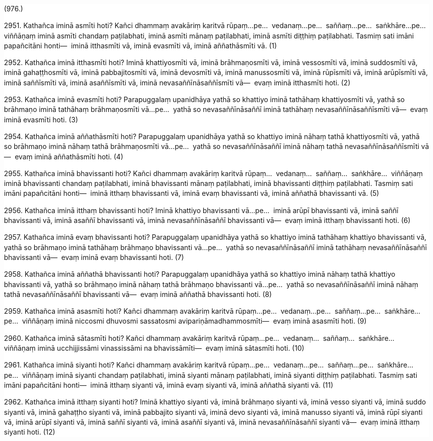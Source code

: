 (976.)

2951\. Kathañca iminā asmīti hoti? Kañci dhammaṃ avakāriṃ karitvā rūpaṃ…pe…  vedanaṃ…pe…  saññaṃ…pe…  saṅkhāre…pe…  viññāṇaṃ iminā asmīti chandaṃ paṭilabhati, iminā asmīti mānaṃ paṭilabhati, iminā asmīti diṭṭhiṃ paṭilabhati. Tasmiṃ sati imāni papañcitāni honti—  iminā itthasmīti vā, iminā evasmīti vā, iminā aññathāsmīti vā. (1)

2952\. Kathañca iminā itthasmīti hoti? Iminā khattiyosmīti vā, iminā brāhmaṇosmīti vā, iminā vessosmīti vā, iminā suddosmīti vā, iminā gahaṭṭhosmīti vā, iminā pabbajitosmīti vā, iminā devosmīti vā, iminā manussosmīti vā, iminā rūpīsmīti vā, iminā arūpīsmīti vā, iminā saññīsmīti vā, iminā asaññīsmīti vā, iminā nevasaññīnāsaññīsmīti vā—  evaṃ iminā itthasmīti hoti. (2)

2953\. Kathañca iminā evasmīti hoti? Parapuggalaṃ upanidhāya yathā so khattiyo iminā tathāhaṃ khattiyosmīti vā, yathā so brāhmaṇo iminā tathāhaṃ brāhmaṇosmīti vā…pe…  yathā so nevasaññīnāsaññī iminā tathāhaṃ nevasaññīnāsaññīsmīti vā—  evaṃ iminā evasmīti hoti. (3)

2954\. Kathañca iminā aññathāsmīti hoti? Parapuggalaṃ upanidhāya yathā so khattiyo iminā nāhaṃ tathā khattiyosmīti vā, yathā so brāhmaṇo iminā nāhaṃ tathā brāhmaṇosmīti vā…pe…  yathā so nevasaññīnāsaññī iminā nāhaṃ tathā nevasaññīnāsaññīsmīti vā—  evaṃ iminā aññathāsmīti hoti. (4)

2955\. Kathañca iminā bhavissanti hoti? Kañci dhammaṃ avakāriṃ karitvā rūpaṃ…  vedanaṃ…  saññaṃ…  saṅkhāre…  viññāṇaṃ iminā bhavissanti chandaṃ paṭilabhati, iminā bhavissanti mānaṃ paṭilabhati, iminā bhavissanti diṭṭhiṃ paṭilabhati. Tasmiṃ sati imāni papañcitāni honti—  iminā itthaṃ bhavissanti vā, iminā evaṃ bhavissanti vā, iminā aññathā bhavissanti vā. (5)

2956\. Kathañca iminā itthaṃ bhavissanti hoti? Iminā khattiyo bhavissanti vā…pe…  iminā arūpī bhavissanti vā, iminā saññī bhavissanti vā, iminā asaññī bhavissanti vā, iminā nevasaññīnāsaññī bhavissanti vā—  evaṃ iminā itthaṃ bhavissanti hoti. (6)

2957\. Kathañca iminā evaṃ bhavissanti hoti? Parapuggalaṃ upanidhāya yathā so khattiyo iminā tathāhaṃ khattiyo bhavissanti vā, yathā so brāhmaṇo iminā tathāhaṃ brāhmaṇo bhavissanti vā…pe…  yathā so nevasaññīnāsaññī iminā tathāhaṃ nevasaññīnāsaññī bhavissanti vā—  evaṃ iminā evaṃ bhavissanti hoti. (7)

2958\. Kathañca iminā aññathā bhavissanti hoti? Parapuggalaṃ upanidhāya yathā so khattiyo iminā nāhaṃ tathā khattiyo bhavissanti vā, yathā so brāhmaṇo iminā nāhaṃ tathā brāhmaṇo bhavissanti vā…pe…  yathā so nevasaññīnāsaññī iminā nāhaṃ tathā nevasaññīnāsaññī bhavissanti vā—  evaṃ iminā aññathā bhavissanti hoti. (8)

2959\. Kathañca iminā asasmīti hoti? Kañci dhammaṃ avakāriṃ karitvā rūpaṃ…pe…  vedanaṃ…pe…  saññaṃ…pe…  saṅkhāre…pe…  viññāṇaṃ iminā niccosmi dhuvosmi sassatosmi avipariṇāmadhammosmīti—  evaṃ iminā asasmīti hoti. (9)

2960\. Kathañca iminā sātasmīti hoti? Kañci dhammaṃ avakāriṃ karitvā rūpaṃ…pe…  vedanaṃ…  saññaṃ…  saṅkhāre…  viññāṇaṃ iminā ucchijjissāmi vinassissāmi na bhavissāmīti—  evaṃ iminā sātasmīti hoti. (10)

2961\. Kathañca iminā siyanti hoti? Kañci dhammaṃ avakāriṃ karitvā rūpaṃ…pe…  vedanaṃ…pe…  saññaṃ…pe…  saṅkhāre…pe…  viññāṇaṃ iminā siyanti chandaṃ paṭilabhati, iminā siyanti mānaṃ paṭilabhati, iminā siyanti diṭṭhiṃ paṭilabhati. Tasmiṃ sati imāni papañcitāni honti—  iminā itthaṃ siyanti vā, iminā evaṃ siyanti vā, iminā aññathā siyanti vā. (11)

2962\. Kathañca iminā itthaṃ siyanti hoti? Iminā khattiyo siyanti vā, iminā brāhmaṇo siyanti vā, iminā vesso siyanti vā, iminā suddo siyanti vā, iminā gahaṭṭho siyanti vā, iminā pabbajito siyanti vā, iminā devo siyanti vā, iminā manusso siyanti vā, iminā rūpī siyanti vā, iminā arūpī siyanti vā, iminā saññī siyanti vā, iminā asaññī siyanti vā, iminā nevasaññīnāsaññī siyanti vā—  evaṃ iminā itthaṃ siyanti hoti. (12)

